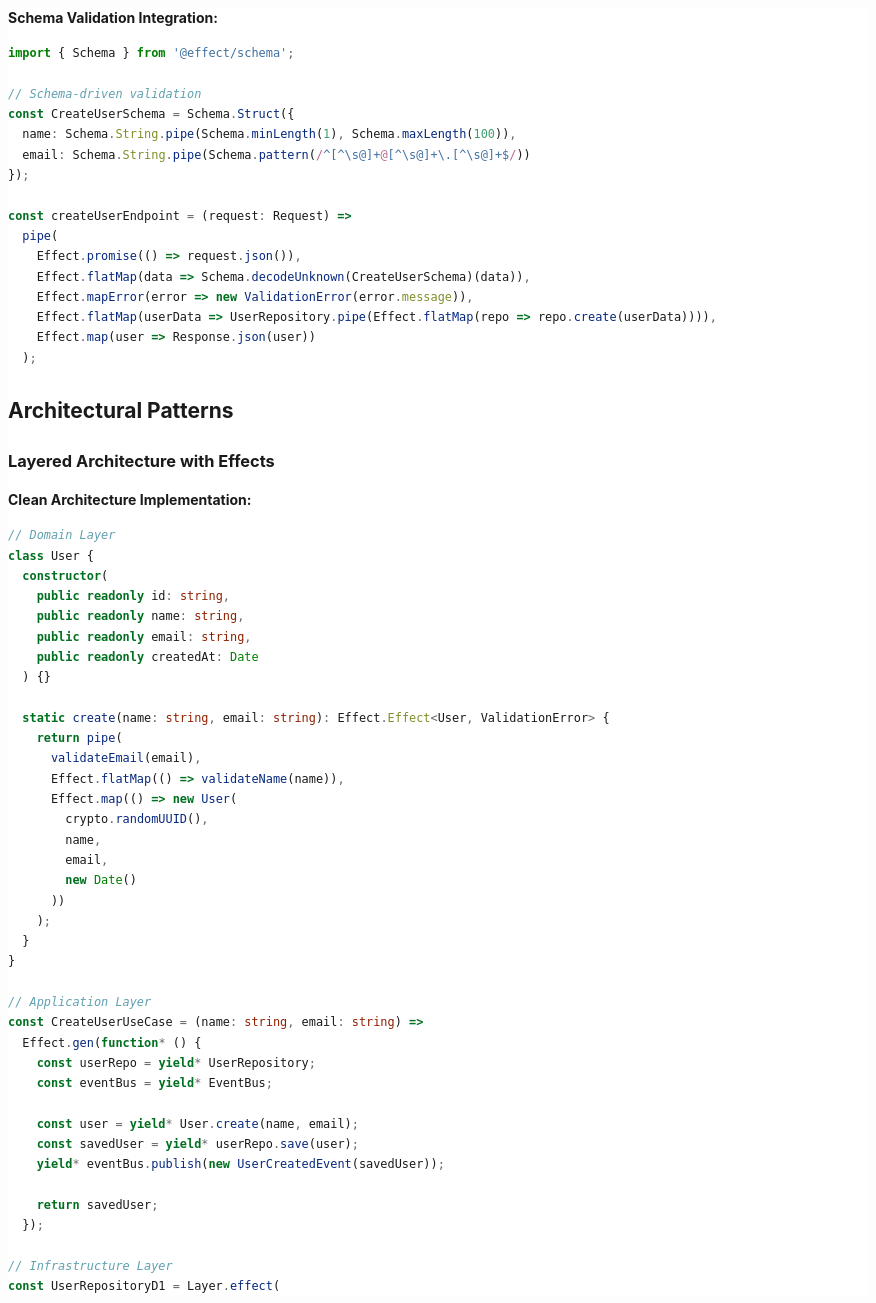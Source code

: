 **Schema Validation Integration:**
```typescript
import { Schema } from '@effect/schema';

// Schema-driven validation
const CreateUserSchema = Schema.Struct({
  name: Schema.String.pipe(Schema.minLength(1), Schema.maxLength(100)),
  email: Schema.String.pipe(Schema.pattern(/^[^\s@]+@[^\s@]+\.[^\s@]+$/))
});

const createUserEndpoint = (request: Request) =>
  pipe(
    Effect.promise(() => request.json()),
    Effect.flatMap(data => Schema.decodeUnknown(CreateUserSchema)(data)),
    Effect.mapError(error => new ValidationError(error.message)),
    Effect.flatMap(userData => UserRepository.pipe(Effect.flatMap(repo => repo.create(userData)))),
    Effect.map(user => Response.json(user))
  );
```

## Architectural Patterns

### Layered Architecture with Effects

**Clean Architecture Implementation:**
```typescript
// Domain Layer
class User {
  constructor(
    public readonly id: string,
    public readonly name: string,
    public readonly email: string,
    public readonly createdAt: Date
  ) {}
  
  static create(name: string, email: string): Effect.Effect<User, ValidationError> {
    return pipe(
      validateEmail(email),
      Effect.flatMap(() => validateName(name)),
      Effect.map(() => new User(
        crypto.randomUUID(),
        name,
        email,
        new Date()
      ))
    );
  }
}

// Application Layer
const CreateUserUseCase = (name: string, email: string) =>
  Effect.gen(function* () {
    const userRepo = yield* UserRepository;
    const eventBus = yield* EventBus;
    
    const user = yield* User.create(name, email);
    const savedUser = yield* userRepo.save(user);
    yield* eventBus.publish(new UserCreatedEvent(savedUser));
    
    return savedUser;
  });

// Infrastructure Layer
const UserRepositoryD1 = Layer.effect(
```